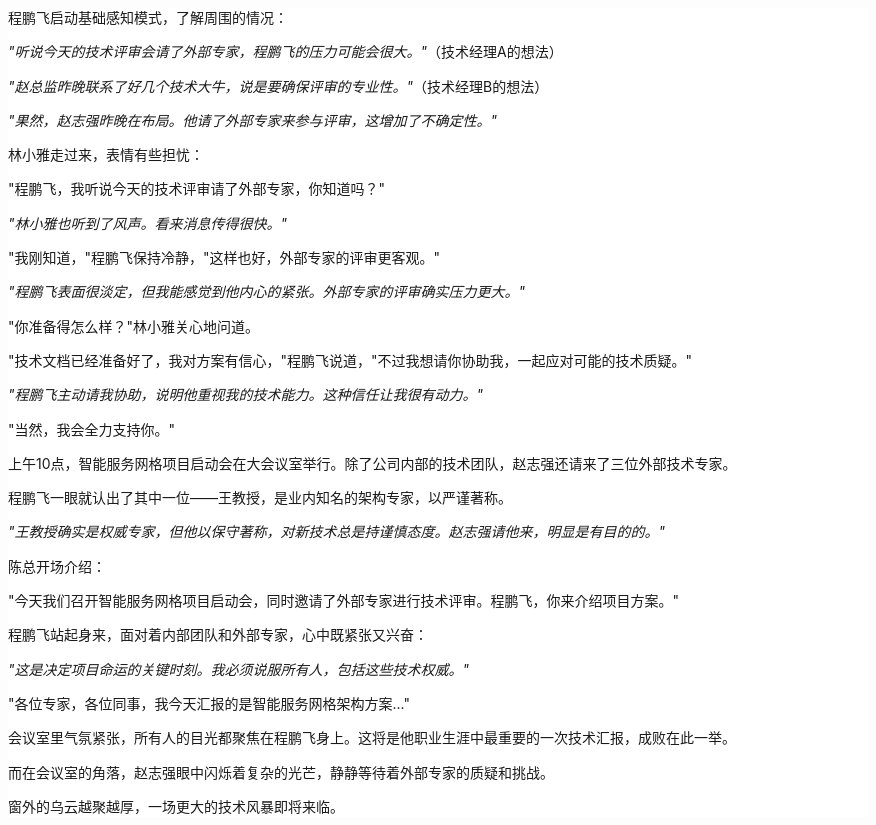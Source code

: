 程鹏飞启动基础感知模式，了解周围的情况：

*"听说今天的技术评审会请了外部专家，程鹏飞的压力可能会很大。"*（技术经理A的想法）

*"赵总监昨晚联系了好几个技术大牛，说是要确保评审的专业性。"*（技术经理B的想法）

*"果然，赵志强昨晚在布局。他请了外部专家来参与评审，这增加了不确定性。"*

林小雅走过来，表情有些担忧：

"程鹏飞，我听说今天的技术评审请了外部专家，你知道吗？"

*"林小雅也听到了风声。看来消息传得很快。"*

"我刚知道，"程鹏飞保持冷静，"这样也好，外部专家的评审更客观。"

*"程鹏飞表面很淡定，但我能感觉到他内心的紧张。外部专家的评审确实压力更大。"*

"你准备得怎么样？"林小雅关心地问道。

"技术文档已经准备好了，我对方案有信心，"程鹏飞说道，"不过我想请你协助我，一起应对可能的技术质疑。"

*"程鹏飞主动请我协助，说明他重视我的技术能力。这种信任让我很有动力。"*

"当然，我会全力支持你。"

上午10点，智能服务网格项目启动会在大会议室举行。除了公司内部的技术团队，赵志强还请来了三位外部技术专家。

程鹏飞一眼就认出了其中一位——王教授，是业内知名的架构专家，以严谨著称。

*"王教授确实是权威专家，但他以保守著称，对新技术总是持谨慎态度。赵志强请他来，明显是有目的的。"*

陈总开场介绍：

"今天我们召开智能服务网格项目启动会，同时邀请了外部专家进行技术评审。程鹏飞，你来介绍项目方案。"

程鹏飞站起身来，面对着内部团队和外部专家，心中既紧张又兴奋：

*"这是决定项目命运的关键时刻。我必须说服所有人，包括这些技术权威。"*

"各位专家，各位同事，我今天汇报的是智能服务网格架构方案..."

会议室里气氛紧张，所有人的目光都聚焦在程鹏飞身上。这将是他职业生涯中最重要的一次技术汇报，成败在此一举。

而在会议室的角落，赵志强眼中闪烁着复杂的光芒，静静等待着外部专家的质疑和挑战。

窗外的乌云越聚越厚，一场更大的技术风暴即将来临。